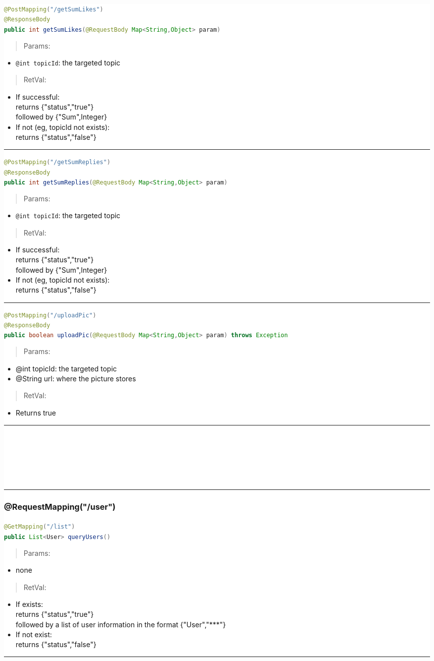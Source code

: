 
```java
@PostMapping("/getSumLikes")
@ResponseBody
public int getSumLikes(@RequestBody Map<String,Object> param)
```
>Params:
- `@int topicId`: the targeted topic
>RetVal:
- If successful: \
  returns {"status","true"} \
  followed by {"Sum",Integer}
- If not (eg, topicId not exists): \
  returns {"status","false"}
---

```java
@PostMapping("/getSumReplies")
@ResponseBody
public int getSumReplies(@RequestBody Map<String,Object> param)
```
>Params:
- `@int topicId`: the targeted topic
>RetVal:
- If successful: \
  returns {"status","true"} \
  followed by {"Sum",Integer}
- If not (eg, topicId not exists): \
  returns {"status","false"}

---

```java
@PostMapping("/uploadPic")
@ResponseBody
public boolean uploadPic(@RequestBody Map<String,Object> param) throws Exception
```
>Params:
- @int topicId: the targeted topic
- @String url: where the picture stores
>RetVal:
- Returns true

---

<br>
<br>
<br>
<br>
<br>

---

### @RequestMapping("/user")
```java
@GetMapping("/list")
public List<User> queryUsers()
```
>Params:
- none
>RetVal:
- If exists: \
  returns {"status","true"} \
  followed by a list of user information in the format {"User","***"}
- If not exist: \
  returns {"status","false"}

---